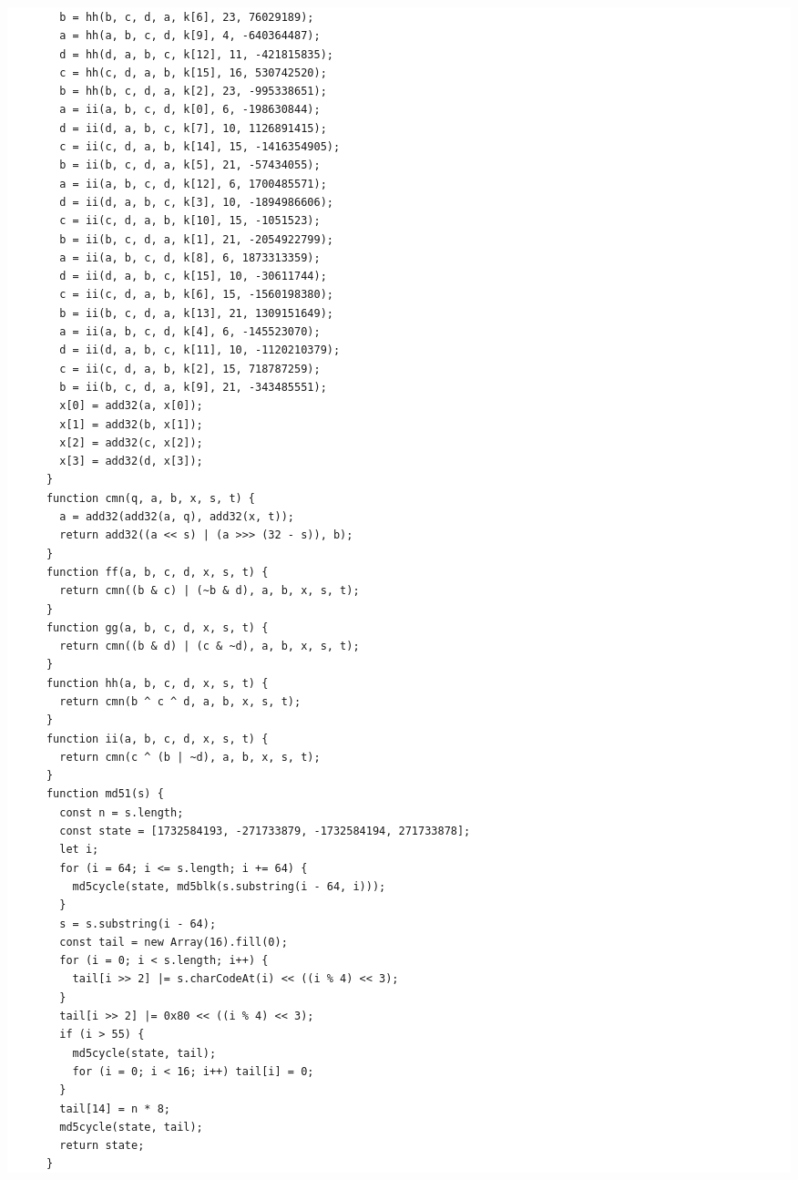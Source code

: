 ```vue
        b = hh(b, c, d, a, k[6], 23, 76029189);
        a = hh(a, b, c, d, k[9], 4, -640364487);
        d = hh(d, a, b, c, k[12], 11, -421815835);
        c = hh(c, d, a, b, k[15], 16, 530742520);
        b = hh(b, c, d, a, k[2], 23, -995338651);
        a = ii(a, b, c, d, k[0], 6, -198630844);
        d = ii(d, a, b, c, k[7], 10, 1126891415);
        c = ii(c, d, a, b, k[14], 15, -1416354905);
        b = ii(b, c, d, a, k[5], 21, -57434055);
        a = ii(a, b, c, d, k[12], 6, 1700485571);
        d = ii(d, a, b, c, k[3], 10, -1894986606);
        c = ii(c, d, a, b, k[10], 15, -1051523);
        b = ii(b, c, d, a, k[1], 21, -2054922799);
        a = ii(a, b, c, d, k[8], 6, 1873313359);
        d = ii(d, a, b, c, k[15], 10, -30611744);
        c = ii(c, d, a, b, k[6], 15, -1560198380);
        b = ii(b, c, d, a, k[13], 21, 1309151649);
        a = ii(a, b, c, d, k[4], 6, -145523070);
        d = ii(d, a, b, c, k[11], 10, -1120210379);
        c = ii(c, d, a, b, k[2], 15, 718787259);
        b = ii(b, c, d, a, k[9], 21, -343485551);
        x[0] = add32(a, x[0]);
        x[1] = add32(b, x[1]);
        x[2] = add32(c, x[2]);
        x[3] = add32(d, x[3]);
      }
      function cmn(q, a, b, x, s, t) {
        a = add32(add32(a, q), add32(x, t));
        return add32((a << s) | (a >>> (32 - s)), b);
      }
      function ff(a, b, c, d, x, s, t) {
        return cmn((b & c) | (~b & d), a, b, x, s, t);
      }
      function gg(a, b, c, d, x, s, t) {
        return cmn((b & d) | (c & ~d), a, b, x, s, t);
      }
      function hh(a, b, c, d, x, s, t) {
        return cmn(b ^ c ^ d, a, b, x, s, t);
      }
      function ii(a, b, c, d, x, s, t) {
        return cmn(c ^ (b | ~d), a, b, x, s, t);
      }
      function md51(s) {
        const n = s.length;
        const state = [1732584193, -271733879, -1732584194, 271733878];
        let i;
        for (i = 64; i <= s.length; i += 64) {
          md5cycle(state, md5blk(s.substring(i - 64, i)));
        }
        s = s.substring(i - 64);
        const tail = new Array(16).fill(0);
        for (i = 0; i < s.length; i++) {
          tail[i >> 2] |= s.charCodeAt(i) << ((i % 4) << 3);
        }
        tail[i >> 2] |= 0x80 << ((i % 4) << 3);
        if (i > 55) {
          md5cycle(state, tail);
          for (i = 0; i < 16; i++) tail[i] = 0;
        }
        tail[14] = n * 8;
        md5cycle(state, tail);
        return state;
      }
```